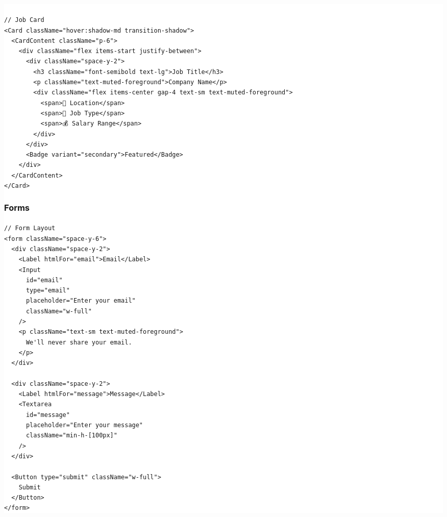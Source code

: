 ```tsx

// Job Card
<Card className="hover:shadow-md transition-shadow">
  <CardContent className="p-6">
    <div className="flex items-start justify-between">
      <div className="space-y-2">
        <h3 className="font-semibold text-lg">Job Title</h3>
        <p className="text-muted-foreground">Company Name</p>
        <div className="flex items-center gap-4 text-sm text-muted-foreground">
          <span>📍 Location</span>
          <span>💼 Job Type</span>
          <span>💰 Salary Range</span>
        </div>
      </div>
      <Badge variant="secondary">Featured</Badge>
    </div>
  </CardContent>
</Card>
```

### Forms

```tsx
// Form Layout
<form className="space-y-6">
  <div className="space-y-2">
    <Label htmlFor="email">Email</Label>
    <Input
      id="email"
      type="email"
      placeholder="Enter your email"
      className="w-full"
    />
    <p className="text-sm text-muted-foreground">
      We'll never share your email.
    </p>
  </div>

  <div className="space-y-2">
    <Label htmlFor="message">Message</Label>
    <Textarea
      id="message"
      placeholder="Enter your message"
      className="min-h-[100px]"
    />
  </div>

  <Button type="submit" className="w-full">
    Submit
  </Button>
</form>
```
